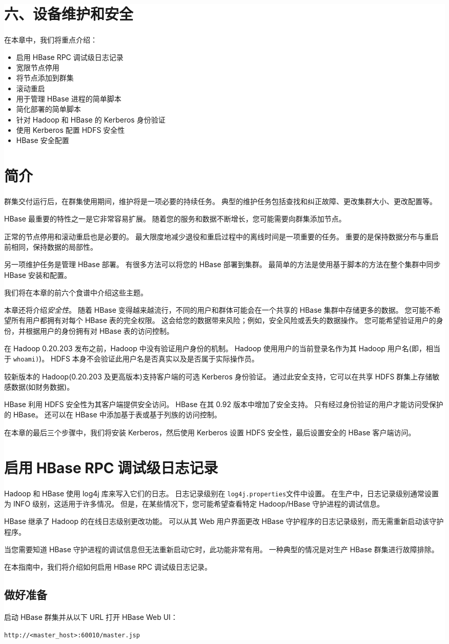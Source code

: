 # 六、设备维护和安全

在本章中，我们将重点介绍：

*   启用 HBase RPC 调试级日志记录
*   宽限节点停用
*   将节点添加到群集
*   滚动重启
*   用于管理 HBase 进程的简单脚本
*   简化部署的简单脚本
*   针对 Hadoop 和 HBase 的 Kerberos 身份验证
*   使用 Kerberos 配置 HDFS 安全性
*   HBase 安全配置

# 简介

群集交付运行后，在群集使用期间，维护将是一项必要的持续任务。 典型的维护任务包括查找和纠正故障、更改集群大小、更改配置等。

HBase 最重要的特性之一是它非常容易扩展。 随着您的服务和数据不断增长，您可能需要向群集添加节点。

正常的节点停用和滚动重启也是必要的。 最大限度地减少退役和重启过程中的离线时间是一项重要的任务。 重要的是保持数据分布与重启前相同，保持数据的局部性。

另一项维护任务是管理 HBase 部署。 有很多方法可以将您的 HBase 部署到集群。 最简单的方法是使用基于脚本的方法在整个集群中同步 HBase 安装和配置。

我们将在本章的前六个食谱中介绍这些主题。

本章还将介绍*安全性*。 随着 HBase 变得越来越流行，不同的用户和群体可能会在一个共享的 HBase 集群中存储更多的数据。 您可能不希望所有用户都拥有对每个 HBase 表的完全权限。 这会给您的数据带来风险；例如，安全风险或丢失的数据操作。 您可能希望验证用户的身份，并根据用户的身份拥有对 HBase 表的访问控制。

在 Hadoop 0.20.203 发布之前，Hadoop 中没有验证用户身份的机制。 Hadoop 使用用户的当前登录名作为其 Hadoop 用户名(即，相当于 `whoami)`)。 HDFS 本身不会验证此用户名是否真实以及是否属于实际操作员。

较新版本的 Hadoop(0.20.203 及更高版本)支持客户端的可选 Kerberos 身份验证。 通过此安全支持，它可以在共享 HDFS 群集上存储敏感数据(如财务数据)。

HBase 利用 HDFS 安全性为其客户端提供安全访问。 HBase 在其 0.92 版本中增加了安全支持。 只有经过身份验证的用户才能访问受保护的 HBase。 还可以在 HBase 中添加基于表或基于列族的访问控制。

在本章的最后三个步骤中，我们将安装 Kerberos，然后使用 Kerberos 设置 HDFS 安全性，最后设置安全的 HBase 客户端访问。

# 启用 HBase RPC 调试级日志记录

Hadoop 和 HBase 使用 log4j 库来写入它们的日志。 日志记录级别在 `log4j.properties`文件中设置。 在生产中，日志记录级别通常设置为 INFO 级别，这适用于许多情况。 但是，在某些情况下，您可能希望查看特定 Hadoop/HBase 守护进程的调试信息。

HBase 继承了 Hadoop 的在线日志级别更改功能。 可以从其 Web 用户界面更改 HBase 守护程序的日志记录级别，而无需重新启动该守护程序。

当您需要知道 HBase 守护进程的调试信息但无法重新启动它时，此功能非常有用。 一种典型的情况是对生产 HBase 群集进行故障排除。

在本指南中，我们将介绍如何启用 HBase RPC 调试级日志记录。

## 做好准备

启动 HBase 群集并从以下 URL 打开 HBase Web UI：

`http://<master_host>:60010/master.jsp`

